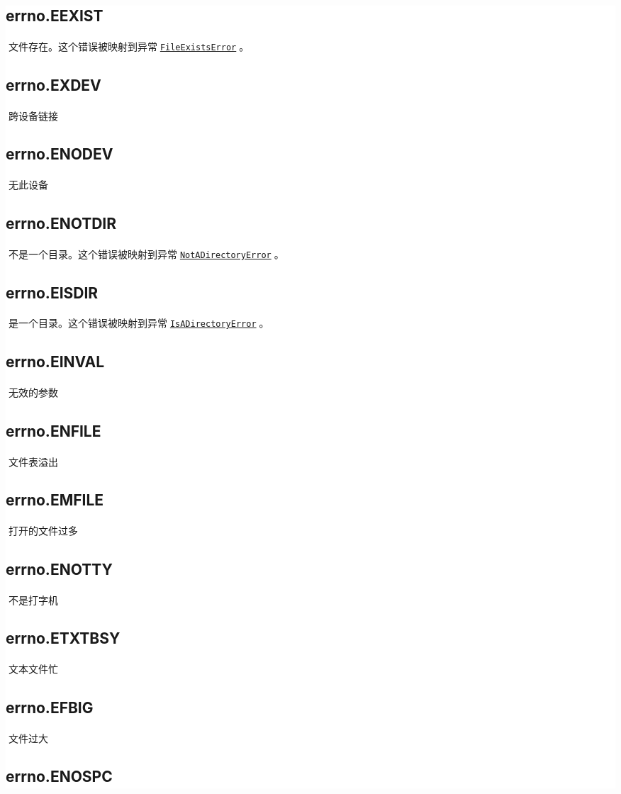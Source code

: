 ## errno.**EEXIST**

​	文件存在。这个错误被映射到异常 [`FileExistsError`](https://docs.python.org/zh-cn/3.13/library/exceptions.html#FileExistsError) 。

## errno.**EXDEV**

​	跨设备链接

## errno.**ENODEV**

​	无此设备

## errno.**ENOTDIR**

​	不是一个目录。这个错误被映射到异常 [`NotADirectoryError`](https://docs.python.org/zh-cn/3.13/library/exceptions.html#NotADirectoryError) 。

## errno.**EISDIR**

​	是一个目录。这个错误被映射到异常 [`IsADirectoryError`](https://docs.python.org/zh-cn/3.13/library/exceptions.html#IsADirectoryError) 。

## errno.**EINVAL**

​	无效的参数

## errno.**ENFILE**

​	文件表溢出

## errno.**EMFILE**

​	打开的文件过多

## errno.**ENOTTY**

​	不是打字机

## errno.**ETXTBSY**

​	文本文件忙

## errno.**EFBIG**

​	文件过大

## errno.**ENOSPC**
